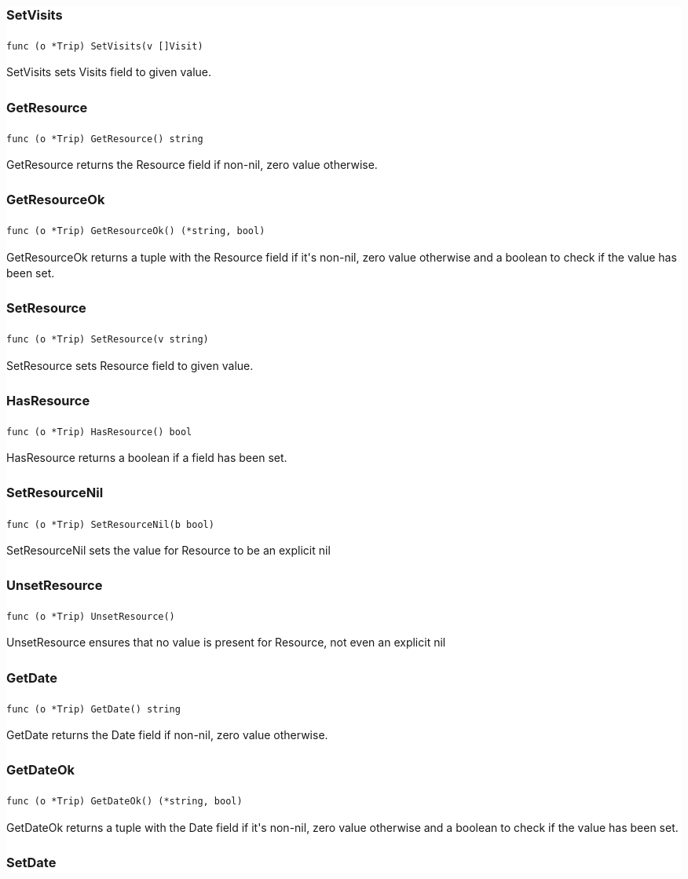 ### SetVisits

`func (o *Trip) SetVisits(v []Visit)`

SetVisits sets Visits field to given value.


### GetResource

`func (o *Trip) GetResource() string`

GetResource returns the Resource field if non-nil, zero value otherwise.

### GetResourceOk

`func (o *Trip) GetResourceOk() (*string, bool)`

GetResourceOk returns a tuple with the Resource field if it's non-nil, zero value otherwise
and a boolean to check if the value has been set.

### SetResource

`func (o *Trip) SetResource(v string)`

SetResource sets Resource field to given value.

### HasResource

`func (o *Trip) HasResource() bool`

HasResource returns a boolean if a field has been set.

### SetResourceNil

`func (o *Trip) SetResourceNil(b bool)`

 SetResourceNil sets the value for Resource to be an explicit nil

### UnsetResource
`func (o *Trip) UnsetResource()`

UnsetResource ensures that no value is present for Resource, not even an explicit nil
### GetDate

`func (o *Trip) GetDate() string`

GetDate returns the Date field if non-nil, zero value otherwise.

### GetDateOk

`func (o *Trip) GetDateOk() (*string, bool)`

GetDateOk returns a tuple with the Date field if it's non-nil, zero value otherwise
and a boolean to check if the value has been set.

### SetDate
